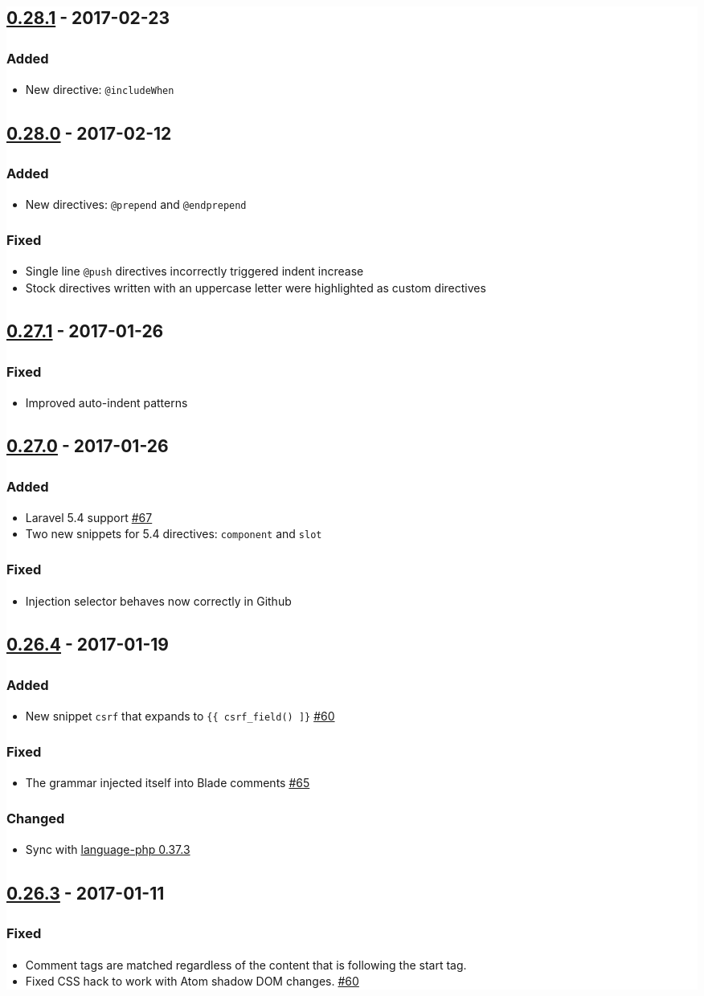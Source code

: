 ## [0.28.1] - 2017-02-23
### Added
- New directive: `@includeWhen`

## [0.28.0] - 2017-02-12
### Added
- New directives: `@prepend` and `@endprepend`

### Fixed
- Single line `@push` directives incorrectly triggered indent increase
- Stock directives written with an uppercase letter were highlighted as custom directives

## [0.27.1] - 2017-01-26
### Fixed
- Improved auto-indent patterns

## [0.27.0] - 2017-01-26
### Added
- Laravel 5.4 support [#67](https://github.com/jawee/language-blade/pull/67)
- Two new snippets for 5.4 directives: `component` and `slot`

### Fixed
- Injection selector behaves now correctly in Github

## [0.26.4] - 2017-01-19
### Added
- New snippet `csrf` that expands to `{{ csrf_field() ]}` [#60](https://github.com/jawee/language-blade/pull/66)

### Fixed
- The grammar injected itself into Blade comments [#65](https://github.com/jawee/language-blade/issues/65)

### Changed
- Sync with [language-php 0.37.3](https://github.com/atom/language-php/compare/e7c048814539704e0805cfa1541942cfd895a4e0...v0.37.3#diff-0)

## [0.26.3] - 2017-01-11
### Fixed
- Comment tags are matched regardless of the content that is following the start tag.
- Fixed CSS hack to work with Atom shadow DOM changes. [#60](https://github.com/jawee/language-blade/issues/60)


[Unreleased]: https://github.com/jawee/language-blade/compare/v0.39.0...HEAD
[0.39.0]: https://github.com/jawee/language-blade/compare/v0.38.0...v0.39.0
[0.38.0]: https://github.com/jawee/language-blade/compare/v0.37.0...v0.38.0
[0.37.0]: https://github.com/jawee/language-blade/compare/v0.36.0...v0.37.0
[0.36.0]: https://github.com/jawee/language-blade/compare/v0.35.0...v0.36.0
[0.35.0]: https://github.com/jawee/language-blade/compare/v0.34.0...v0.35.0
[0.34.0]: https://github.com/jawee/language-blade/compare/v0.33.0...v0.34.0
[0.33.0]: https://github.com/jawee/language-blade/compare/v0.32.0...v0.33.0
[0.32.0]: https://github.com/jawee/language-blade/compare/v0.31.0...v0.32.0
[0.31.0]: https://github.com/jawee/language-blade/compare/v0.30.0...v0.31.0
[0.30.0]: https://github.com/jawee/language-blade/compare/v0.29.0...v0.30.0
[0.29.0]: https://github.com/jawee/language-blade/compare/v0.28.1...v0.29.0
[0.28.1]: https://github.com/jawee/language-blade/compare/v0.28.0...v0.28.1
[0.28.0]: https://github.com/jawee/language-blade/compare/v0.27.1...v0.28.0
[0.27.1]: https://github.com/jawee/language-blade/compare/v0.27.0...v0.27.1
[0.27.0]: https://github.com/jawee/language-blade/compare/v0.26.4...v0.27.0
[0.26.4]: https://github.com/jawee/language-blade/compare/v0.26.3...v0.26.4
[0.26.3]: https://github.com/jawee/language-blade/compare/v0.26.2...v0.26.3
[0.26.2]: https://github.com/jawee/language-blade/compare/v0.26.1...v0.26.2
[0.26.1]: https://github.com/jawee/language-blade/compare/v0.26.0...v0.26.1
[0.26.0]: https://github.com/jawee/language-blade/compare/v0.25.3...v0.26.0
[0.25.3]: https://github.com/jawee/language-blade/compare/v0.25.2...v0.25.3
[0.25.2]: https://github.com/jawee/language-blade/compare/v0.25.1...v0.25.2
[0.25.1]: https://github.com/jawee/language-blade/compare/v0.25.0...v0.25.1
[0.25.0]: https://github.com/jawee/language-blade/compare/v0.24.1...v0.25.0
[0.24.1]: https://github.com/jawee/language-blade/compare/v0.24.0...v0.24.1
[0.24.0]: https://github.com/jawee/language-blade/compare/v0.23.0...v0.24.0
[0.23.0]: https://github.com/jawee/language-blade/compare/v0.21.0...v0.23.0
[0.21.0]: https://github.com/jawee/language-blade/compare/v0.20.0...v0.21.0
[0.20.0]: https://github.com/jawee/language-blade/compare/v0.19.0...v0.20.0
[0.19.0]: https://github.com/jawee/language-blade/compare/v0.18.0...v0.19.0
[0.18.0]: https://github.com/jawee/language-blade/compare/v0.17.0...v0.18.0
[0.17.0]: https://github.com/jawee/language-blade/compare/v0.16.0...v0.17.0
[0.16.0]: https://github.com/jawee/language-blade/compare/v0.15.0...v0.16.0
[0.15.0]: https://github.com/jawee/language-blade/compare/v0.14.0...v0.15.0
[0.14.0]: https://github.com/jawee/language-blade/compare/v0.13.0...v0.14.0
[0.13.0]: https://github.com/jawee/language-blade/compare/v0.12.0...v0.13.0